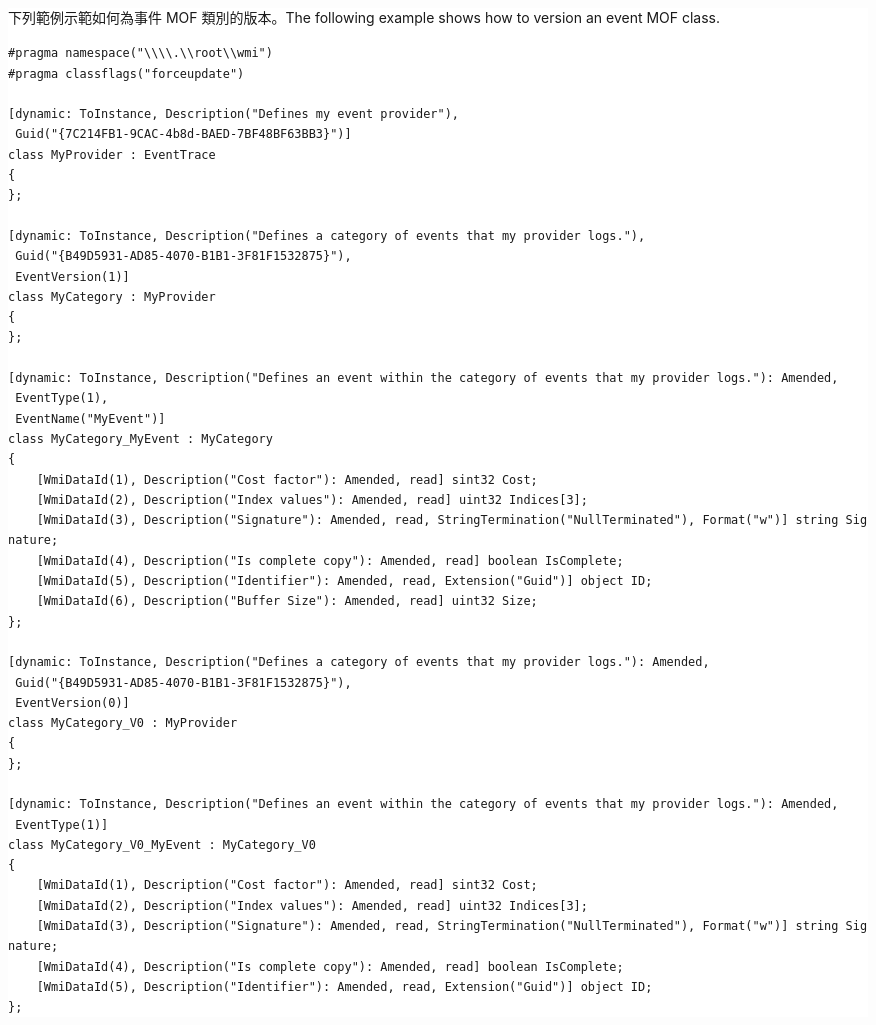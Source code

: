 <span data-ttu-id="8a06f-197">下列範例示範如何為事件 MOF 類別的版本。</span><span class="sxs-lookup"><span data-stu-id="8a06f-197">The following example shows how to version an event MOF class.</span></span>

``` syntax
#pragma namespace("\\\\.\\root\\wmi")
#pragma classflags("forceupdate")

[dynamic: ToInstance, Description("Defines my event provider"),
 Guid("{7C214FB1-9CAC-4b8d-BAED-7BF48BF63BB3}")]
class MyProvider : EventTrace
{
};

[dynamic: ToInstance, Description("Defines a category of events that my provider logs."),
 Guid("{B49D5931-AD85-4070-B1B1-3F81F1532875}"),
 EventVersion(1)]
class MyCategory : MyProvider
{
};

[dynamic: ToInstance, Description("Defines an event within the category of events that my provider logs."): Amended,
 EventType(1),
 EventName("MyEvent")]
class MyCategory_MyEvent : MyCategory
{
    [WmiDataId(1), Description("Cost factor"): Amended, read] sint32 Cost;
    [WmiDataId(2), Description("Index values"): Amended, read] uint32 Indices[3];
    [WmiDataId(3), Description("Signature"): Amended, read, StringTermination("NullTerminated"), Format("w")] string Signature;
    [WmiDataId(4), Description("Is complete copy"): Amended, read] boolean IsComplete;
    [WmiDataId(5), Description("Identifier"): Amended, read, Extension("Guid")] object ID;
    [WmiDataId(6), Description("Buffer Size"): Amended, read] uint32 Size;
};

[dynamic: ToInstance, Description("Defines a category of events that my provider logs."): Amended,
 Guid("{B49D5931-AD85-4070-B1B1-3F81F1532875}"),
 EventVersion(0)]
class MyCategory_V0 : MyProvider
{
};

[dynamic: ToInstance, Description("Defines an event within the category of events that my provider logs."): Amended,
 EventType(1)]
class MyCategory_V0_MyEvent : MyCategory_V0
{
    [WmiDataId(1), Description("Cost factor"): Amended, read] sint32 Cost;
    [WmiDataId(2), Description("Index values"): Amended, read] uint32 Indices[3];
    [WmiDataId(3), Description("Signature"): Amended, read, StringTermination("NullTerminated"), Format("w")] string Signature;
    [WmiDataId(4), Description("Is complete copy"): Amended, read] boolean IsComplete;
    [WmiDataId(5), Description("Identifier"): Amended, read, Extension("Guid")] object ID;
};
```

 

 
